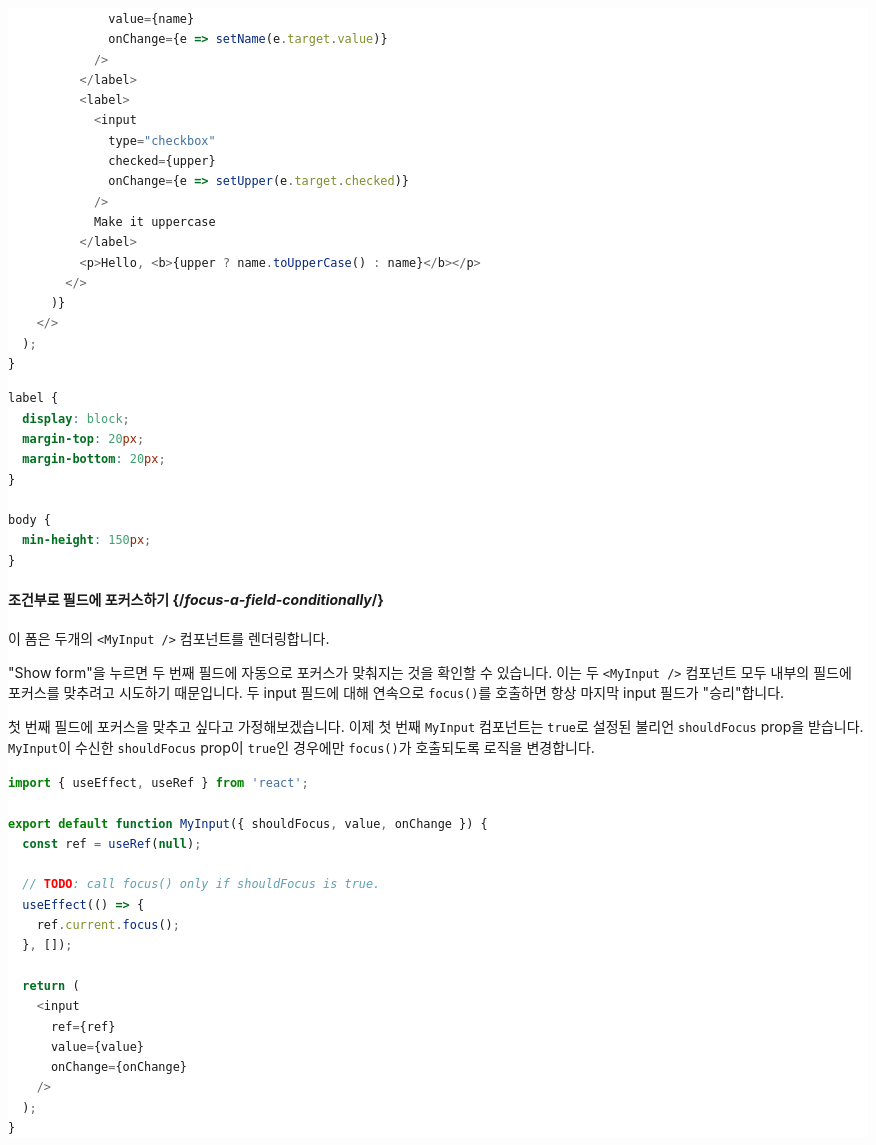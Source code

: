 ```js App.js hidden
              value={name}
              onChange={e => setName(e.target.value)}
            />
          </label>
          <label>
            <input
              type="checkbox"
              checked={upper}
              onChange={e => setUpper(e.target.checked)}
            />
            Make it uppercase
          </label>
          <p>Hello, <b>{upper ? name.toUpperCase() : name}</b></p>
        </>
      )}
    </>
  );
}
```

```css
label {
  display: block;
  margin-top: 20px;
  margin-bottom: 20px;
}

body {
  min-height: 150px;
}
```

</Sandpack>

</Solution>

#### 조건부로 필드에 포커스하기 {/*focus-a-field-conditionally*/}

이 폼은 두개의 `<MyInput />` 컴포넌트를 렌더링합니다.

"Show form"을 누르면 두 번째 필드에 자동으로 포커스가 맞춰지는 것을 확인할 수 있습니다. 이는 두 `<MyInput />` 컴포넌트 모두 내부의 필드에 포커스를 맞추려고 시도하기 때문입니다. 두 input 필드에 대해 연속으로 `focus()`를 호출하면 항상 마지막 input 필드가 "승리"합니다.

첫 번째 필드에 포커스을 맞추고 싶다고 가정해보겠습니다. 이제 첫 번째 `MyInput` 컴포넌트는 `true`로 설정된 불리언 `shouldFocus` prop을 받습니다. `MyInput`이 수신한 `shouldFocus` prop이 `true`인 경우에만 `focus()`가 호출되도록 로직을 변경합니다.

<Sandpack>

```js MyInput.js active
import { useEffect, useRef } from 'react';

export default function MyInput({ shouldFocus, value, onChange }) {
  const ref = useRef(null);

  // TODO: call focus() only if shouldFocus is true.
  useEffect(() => {
    ref.current.focus();
  }, []);

  return (
    <input
      ref={ref}
      value={value}
      onChange={onChange}
    />
  );
}
```